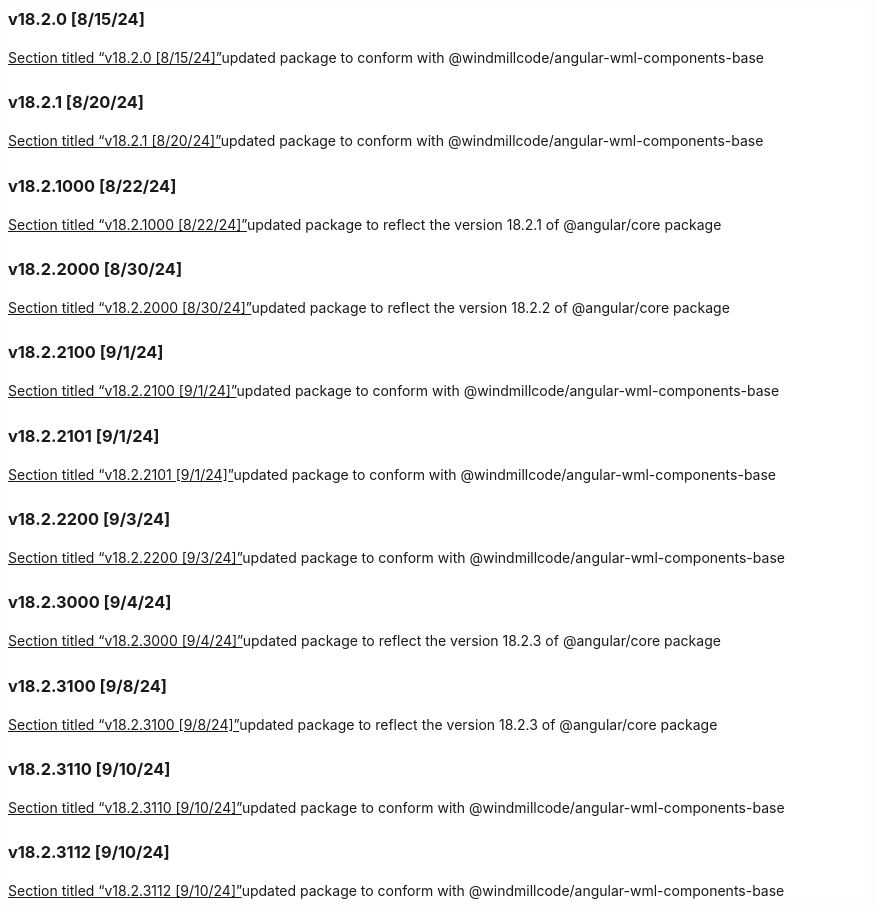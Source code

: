 ### v18.2.0 [8/15/24]

[Section titled “v18.2.0 [8/15/24]”](#v1820-81524)updated package to conform with @windmillcode/angular-wml-components-base

### v18.2.1 [8/20/24]

[Section titled “v18.2.1 [8/20/24]”](#v1821-82024)updated package to conform with @windmillcode/angular-wml-components-base

### v18.2.1000 [8/22/24]

[Section titled “v18.2.1000 [8/22/24]”](#v1821000-82224)updated package to reflect the version  18.2.1 of @angular/core package

### v18.2.2000 [8/30/24]

[Section titled “v18.2.2000 [8/30/24]”](#v1822000-83024)updated package to reflect the version  18.2.2 of @angular/core package

### v18.2.2100 [9/1/24]

[Section titled “v18.2.2100 [9/1/24]”](#v1822100-9124)updated package to conform with @windmillcode/angular-wml-components-base

### v18.2.2101 [9/1/24]

[Section titled “v18.2.2101 [9/1/24]”](#v1822101-9124)updated package to conform with @windmillcode/angular-wml-components-base

### v18.2.2200 [9/3/24]

[Section titled “v18.2.2200 [9/3/24]”](#v1822200-9324)updated package to conform with @windmillcode/angular-wml-components-base

### v18.2.3000 [9/4/24]

[Section titled “v18.2.3000 [9/4/24]”](#v1823000-9424)updated package to reflect the version  18.2.3 of @angular/core package

### v18.2.3100 [9/8/24]

[Section titled “v18.2.3100 [9/8/24]”](#v1823100-9824)updated package to reflect the version  18.2.3 of @angular/core package

### v18.2.3110 [9/10/24]

[Section titled “v18.2.3110 [9/10/24]”](#v1823110-91024)updated package to conform with @windmillcode/angular-wml-components-base

### v18.2.3112 [9/10/24]

[Section titled “v18.2.3112 [9/10/24]”](#v1823112-91024)updated package to conform with @windmillcode/angular-wml-components-base
